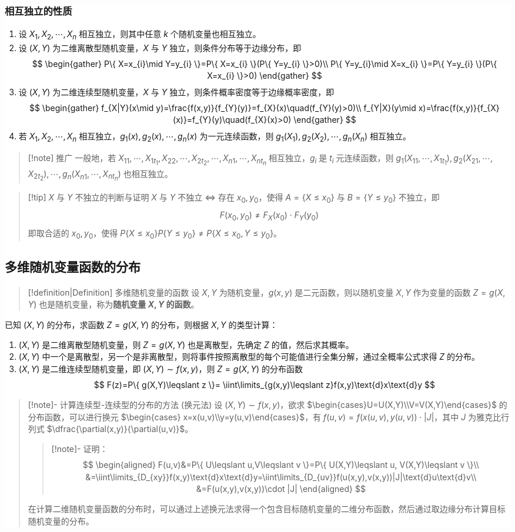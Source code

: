 ### 相互独立的性质

1. 设 $X_{1},X_{2},\cdots,X_{n}$ 相互独立，则其中任意 $k$ 个随机变量也相互独立。
2. 设 $(X,Y)$ 为二维离散型随机变量，$X$ 与 $Y$ 独立，则条件分布等于边缘分布，即
$$
\begin{gather}
P\{ X=x_{i}\mid Y=y_{i} \}=P\{ X=x_{i} \}(P\{ Y=y_{i} \}>0)\\
P\{ Y=y_{i}\mid X=x_{i} \}=P\{ Y=y_{i} \}(P\{ X=x_{i} \}>0)
\end{gather}
$$
3. 设 $(X,Y)$ 为二维连续型随机变量，$X$ 与 $Y$ 独立，则条件概率密度等于边缘概率密度，即
$$
\begin{gather}
f_{X|Y}(x\mid y)=\frac{f(x,y)}{f_{Y}(y)}=f_{X}(x)\quad(f_{Y}(y)>0)\\
f_{Y|X}(y\mid x)=\frac{f(x,y)}{f_{X}(x)}=f_{Y}(y)\quad(f_{X}(x)>0)
\end{gather}
$$
4. 若 $X_{1},X_{2},\cdots,X_{n}$ 相互独立，$g_{1}(x),g_{2}(x),\cdots,g_{n}(x)$ 为一元连续函数，则 $g_{1}(X_{1}),g_{2}(X_{2}),\cdots,g_{n}(X_{n})$ 相互独立。

> [!note] 推广
> 一般地，若 $X_{11},\cdots,X_{1t_{1}},X_{22},\cdots,X_{2t_{2}},\cdots,X_{n 1},\cdots,X_{nt_{n}}$ 相互独立，$g_{i}$ 是 $t_{i}$ 元连续函数，则 $g_{1}(X_{11},\cdots,X_{1t_{1}}),g_{2}(X_{21},\cdots,X_{2t_{2}}),\cdots,g_{n}(X_{n 1},\cdots,X_{nt_{n}})$ 也相互独立。

> [!tip] $X$ 与 $Y$ 不独立的判断与证明
> $X$ 与 $Y$ 不独立 $\iff$ 存在 $x_{0},y_{0}$，使得 $A=\{ X\leqslant x_{0} \}$ 与 $B=\{ Y\leqslant y_{0} \}$ 不独立，即
> $$
F(x_{0},y_{0})\neq F_{X}(x_{0})\cdot F_{Y}(y_{0})
> $$
> 即取合适的 $x_{0},y_{0}$，使得 $P\{ X\leqslant x_{0} \}P\{ Y\leqslant y_{0} \}\neq P\{ X\leqslant x_{0},Y\leqslant y_{0} \}$。

## 多维随机变量函数的分布

> [!definition|Definition] 多维随机变量的函数
> 设 $X,Y$ 为随机变量，$g(x,y)$ 是二元函数，则以随机变量 $X,Y$ 作为变量的函数 $Z=g(X,Y)$ 也是随机变量，称为**随机变量 $X,Y$ 的函数**。

已知 $(X,Y)$ 的分布，求函数 $Z=g(X,Y)$ 的分布，则根据 $X,Y$ 的类型计算：
1. $(X,Y)$ 是二维离散型随机变量，则 $Z=g(X,Y)$ 也是离散型，先确定 $Z$ 的值，然后求其概率。
2. $(X,Y)$ 中一个是离散型，另一个是非离散型，则将事件按照离散型的每个可能值进行全集分解，通过全概率公式求得 $Z$ 的分布。
3. $(X,Y)$ 是二维连续型随机变量，即 $(X,Y)\sim f(x,y)$，则 $Z=g(X,Y)$ 的分布函数
$$
F(z)=P\{ g(X,Y)\leqslant z \}= \iint\limits_{g(x,y)\leqslant z}f(x,y)\text{d}x\text{d}y
$$

> [!note]- 计算连续型-连续型的分布的方法 (换元法)
> 设 $(X,Y)\sim f(x,y)$，欲求 $\begin{cases}U=U(X,Y)\\V=V(X,Y)\end{cases}$ 的分布函数，可以进行换元 $\begin{cases} x=x(u,v)\\y=y(u,v)\end{cases}$，有 $f(u,v)=f(x(u,v),y(u,v))\cdot |J|$，其中 $J$ 为雅克比行列式 $\dfrac{\partial(x,y)}{\partial(u,v)}$。
> > [!note]- 证明：
> > $$
> \begin{aligned}
> F(u,v)&=P\{ U\leqslant u,V\leqslant v \}=P\{ U(X,Y)\leqslant u, V(X,Y)\leqslant v \}\\
> &=\iint\limits_{D_{xy}}f(x,y)\text{d}x\text{d}y=\iint\limits_{D_{uv}}f(u(x,y),v(x,y))|J|\text{d}u\text{d}v\\
> &=F(u(x,y),v(x,y))\cdot |J|
> \end{aligned}
> > $$
>
> 在计算二维随机变量函数的分布时，可以通过上述换元法求得一个包含目标随机变量的二维分布函数，然后通过取边缘分布计算目标随机变量的分布。
